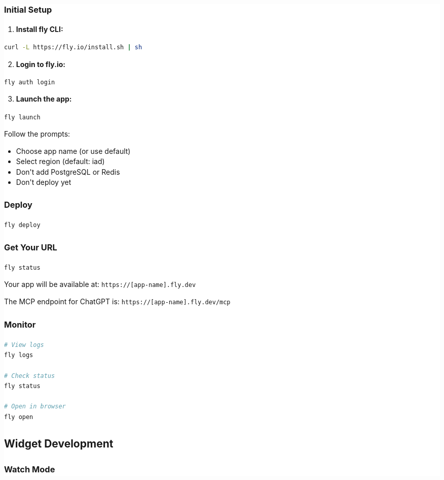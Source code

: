 ### Initial Setup

1. **Install fly CLI:**
```bash
curl -L https://fly.io/install.sh | sh
```

2. **Login to fly.io:**
```bash
fly auth login
```

3. **Launch the app:**
```bash
fly launch
```

Follow the prompts:
- Choose app name (or use default)
- Select region (default: iad)
- Don't add PostgreSQL or Redis
- Don't deploy yet

### Deploy

```bash
fly deploy
```

### Get Your URL

```bash
fly status
```

Your app will be available at: `https://[app-name].fly.dev`

The MCP endpoint for ChatGPT is: `https://[app-name].fly.dev/mcp`

### Monitor

```bash
# View logs
fly logs

# Check status
fly status

# Open in browser
fly open
```

## Widget Development

### Watch Mode
